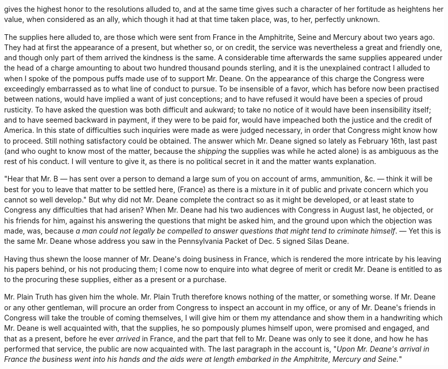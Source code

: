    gives the highest honor to the resolutions alluded to, and at the same
   time gives such a character of her fortitude as heightens her value, when
   considered as an ally, which though it had at that time taken place, was,
   to her, perfectly unknown.

   The supplies here alluded to, are those which were sent from France in the
   Amphitrite, Seine and Mercury about two years ago. They had at first the
   appearance of a present, but whether so, or on credit, the service was
   nevertheless a great and friendly one, and though only part of them
   arrived the kindness is the same. A considerable time afterwards the same
   supplies appeared under the head of a charge amounting to about two
   hundred thousand pounds sterling, and it is the unexplained contract I
   alluded to when I spoke of the pompous puffs made use of to support Mr.
   Deane. On the appearance of this charge the Congress were exceedingly
   embarrassed as to what line of conduct to pursue. To be insensible of a
   favor, which has before now been practised between nations, would have
   implied a want of just conceptions; and to have refused it would have been
   a species of proud rusticity. To have asked the question was both
   difficult and aukward; to take no notice of it would have been
   insensibility itself; and to have seemed backward in payment, if they were
   to be paid for, would have impeached both the justice and the credit of
   America. In this state of difficulties such inquiries were made as were
   judged necessary, in order that Congress might know how to proceed. Still
   nothing satisfactory could be obtained. The answer which Mr. Deane signed
   so lately as February 16th, last past (and who ought to know most of the
   matter, because the *shipping* the supplies was while he acted alone) is as
   ambiguous as the rest of his conduct. I will venture to give it, as there
   is no political secret in it and the matter wants explanation.

   "Hear that Mr. B &mdash; has sent over a person to demand a large sum
   of you on account of arms, ammunition, &c. &mdash; think it will be best for you
   to leave that matter to be settled here, (France) as there is a mixture in
   it of public and private concern which you cannot so well develop." But why 
   did not Mr. Deane complete the contract so as it might be developed,
   or at least state to Congress any difficulties that had arisen? When Mr.
   Deane had his two audiences with Congress in August last, he objected, or
   his friends for him, against his answering the questions that might be
   asked him, and the ground upon which the objection was made, was, because
   *a man could not legally be compelled to answer questions that might tend
   to criminate himself*. &mdash; Yet this is the same Mr. Deane whose address you saw
   in the Pennsylvania Packet of Dec. 5 signed Silas Deane.

   Having thus shewn the loose manner of Mr. Deane's doing business in
   France, which is rendered the more intricate by his leaving his papers
   behind, or his not producing them; I come now to enquire into what degree
   of merit or credit Mr. Deane is entitled to as to the procuring these
   supplies, either as a present or a purchase.

   Mr. Plain Truth has given him the whole. Mr. Plain Truth therefore knows
   nothing of the matter, or something worse. If Mr. Deane or any other
   gentleman, will procure an order from Congress to inspect an account in my
   office, or any of Mr. Deane's friends in Congress will take the trouble of
   coming themselves, I will give him or them my attendance and show them in
   a handwriting which Mr. Deane is well acquainted with, that the supplies,
   he so pompously plumes himself upon, were promised and engaged, and that
   as a present, before he ever *arrived* in France, and the part that fell to
   Mr. Deane was only to see it done, and how he has performed that service,
   the public are now acquainted with. The last paragraph in the account is,
   "*Upon Mr. Deane's arrival in France the business went into his hands and
   the aids were at length embarked in the Amphitrite, Mercury and Seine.*"
